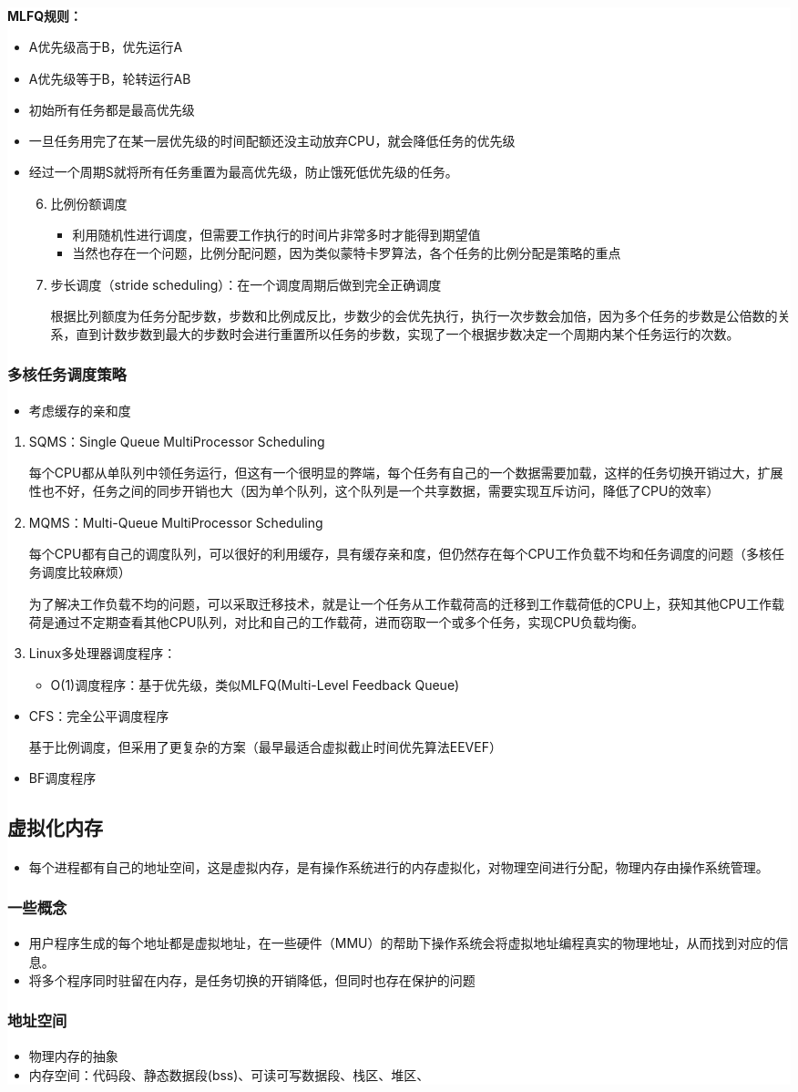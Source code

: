   **MLFQ规则：**

- A优先级高于B，优先运行A

- A优先级等于B，轮转运行AB

- 初始所有任务都是最高优先级

- 一旦任务用完了在某一层优先级的时间配额还没主动放弃CPU，就会降低任务的优先级

- 经过一个周期S就将所有任务重置为最高优先级，防止饿死低优先级的任务。
  
  6. 比例份额调度
     
     - 利用随机性进行调度，但需要工作执行的时间片非常多时才能得到期望值
     - 当然也存在一个问题，比例分配问题，因为类似蒙特卡罗算法，各个任务的比例分配是策略的重点
  
  7. 步长调度（stride scheduling）：在一个调度周期后做到完全正确调度
     
     根据比列额度为任务分配步数，步数和比例成反比，步数少的会优先执行，执行一次步数会加倍，因为多个任务的步数是公倍数的关系，直到计数步数到最大的步数时会进行重置所以任务的步数，实现了一个根据步数决定一个周期内某个任务运行的次数。

### 多核任务调度策略

- 考虑缓存的亲和度
1. SQMS：Single Queue MultiProcessor Scheduling
   
   每个CPU都从单队列中领任务运行，但这有一个很明显的弊端，每个任务有自己的一个数据需要加载，这样的任务切换开销过大，扩展性也不好，任务之间的同步开销也大（因为单个队列，这个队列是一个共享数据，需要实现互斥访问，降低了CPU的效率）

2. MQMS：Multi-Queue MultiProcessor Scheduling
   
   每个CPU都有自己的调度队列，可以很好的利用缓存，具有缓存亲和度，但仍然存在每个CPU工作负载不均和任务调度的问题（多核任务调度比较麻烦）
   
   为了解决工作负载不均的问题，可以采取迁移技术，就是让一个任务从工作载荷高的迁移到工作载荷低的CPU上，获知其他CPU工作载荷是通过不定期查看其他CPU队列，对比和自己的工作载荷，进而窃取一个或多个任务，实现CPU负载均衡。

3. Linux多处理器调度程序：
   
   - O(1)调度程序：基于优先级，类似MLFQ(Multi-Level Feedback Queue)
- CFS：完全公平调度程序
  
  基于比例调度，但采用了更复杂的方案（最早最适合虚拟截止时间优先算法EEVEF）

- BF调度程序

## 虚拟化内存

- 每个进程都有自己的地址空间，这是虚拟内存，是有操作系统进行的内存虚拟化，对物理空间进行分配，物理内存由操作系统管理。

### 一些概念

- 用户程序生成的每个地址都是虚拟地址，在一些硬件（MMU）的帮助下操作系统会将虚拟地址编程真实的物理地址，从而找到对应的信息。
- 将多个程序同时驻留在内存，是任务切换的开销降低，但同时也存在保护的问题

### 地址空间

- 物理内存的抽象
- 内存空间：代码段、静态数据段(bss)、可读可写数据段、栈区、堆区、
